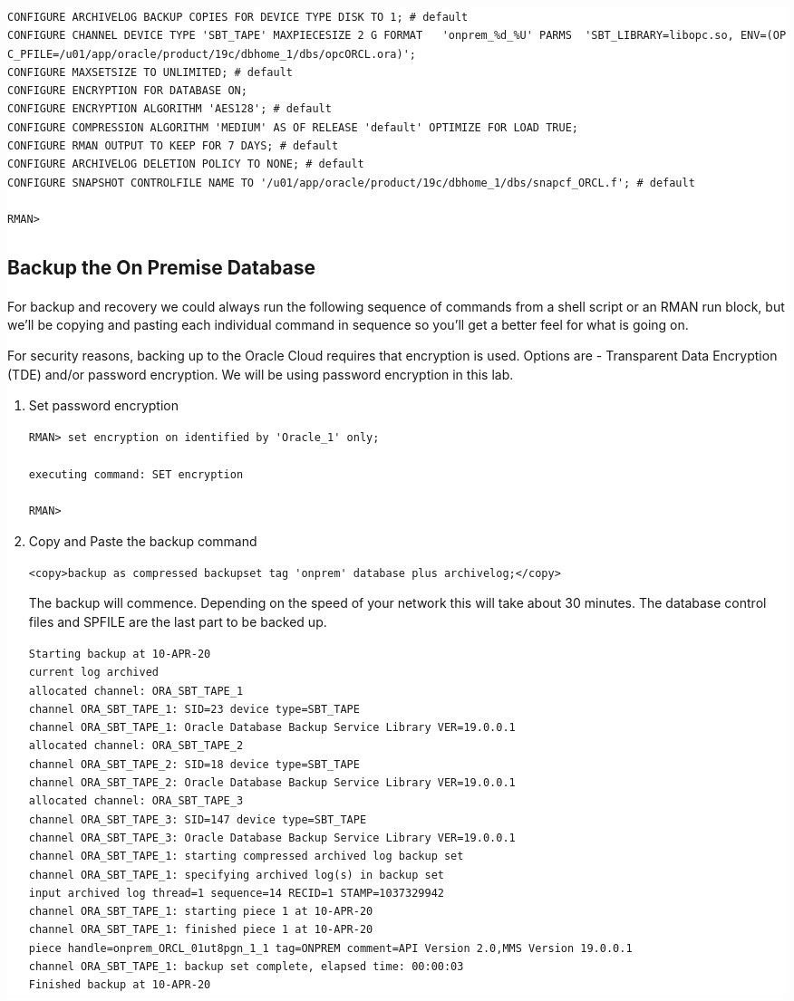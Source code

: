    ```
   CONFIGURE ARCHIVELOG BACKUP COPIES FOR DEVICE TYPE DISK TO 1; # default
   CONFIGURE CHANNEL DEVICE TYPE 'SBT_TAPE' MAXPIECESIZE 2 G FORMAT   'onprem_%d_%U' PARMS  'SBT_LIBRARY=libopc.so, ENV=(OPC_PFILE=/u01/app/oracle/product/19c/dbhome_1/dbs/opcORCL.ora)';
   CONFIGURE MAXSETSIZE TO UNLIMITED; # default
   CONFIGURE ENCRYPTION FOR DATABASE ON;
   CONFIGURE ENCRYPTION ALGORITHM 'AES128'; # default
   CONFIGURE COMPRESSION ALGORITHM 'MEDIUM' AS OF RELEASE 'default' OPTIMIZE FOR LOAD TRUE;
   CONFIGURE RMAN OUTPUT TO KEEP FOR 7 DAYS; # default
   CONFIGURE ARCHIVELOG DELETION POLICY TO NONE; # default
   CONFIGURE SNAPSHOT CONTROLFILE NAME TO '/u01/app/oracle/product/19c/dbhome_1/dbs/snapcf_ORCL.f'; # default
   
   RMAN> 
   ```

   


## Backup the On Premise Database

For backup and recovery we could always run the following sequence of commands from a shell script or an RMAN run block, but we’ll be copying and pasting each individual command in sequence so you’ll get a better feel for what is going on.

For security reasons, backing up to the Oracle Cloud requires that encryption is used. Options are - Transparent Data Encryption (TDE) and/or password encryption. We will be using password encryption in this lab.

1. Set password encryption

   ```
   RMAN> set encryption on identified by 'Oracle_1' only;
   
   executing command: SET encryption
   
   RMAN>
   ```

   

2. Copy and Paste the backup command

   ```
   <copy>backup as compressed backupset tag 'onprem' database plus archivelog;</copy>
   ```

   The backup will commence. Depending on the speed of your network this will take about 30 minutes. The database control files and SPFILE are the last part to be backed up.

   ```
   Starting backup at 10-APR-20
   current log archived
   allocated channel: ORA_SBT_TAPE_1
   channel ORA_SBT_TAPE_1: SID=23 device type=SBT_TAPE
   channel ORA_SBT_TAPE_1: Oracle Database Backup Service Library VER=19.0.0.1
   allocated channel: ORA_SBT_TAPE_2
   channel ORA_SBT_TAPE_2: SID=18 device type=SBT_TAPE
   channel ORA_SBT_TAPE_2: Oracle Database Backup Service Library VER=19.0.0.1
   allocated channel: ORA_SBT_TAPE_3
   channel ORA_SBT_TAPE_3: SID=147 device type=SBT_TAPE
   channel ORA_SBT_TAPE_3: Oracle Database Backup Service Library VER=19.0.0.1
   channel ORA_SBT_TAPE_1: starting compressed archived log backup set
   channel ORA_SBT_TAPE_1: specifying archived log(s) in backup set
   input archived log thread=1 sequence=14 RECID=1 STAMP=1037329942
   channel ORA_SBT_TAPE_1: starting piece 1 at 10-APR-20
   channel ORA_SBT_TAPE_1: finished piece 1 at 10-APR-20
   piece handle=onprem_ORCL_01ut8pgn_1_1 tag=ONPREM comment=API Version 2.0,MMS Version 19.0.0.1
   channel ORA_SBT_TAPE_1: backup set complete, elapsed time: 00:00:03
   Finished backup at 10-APR-20
   ```